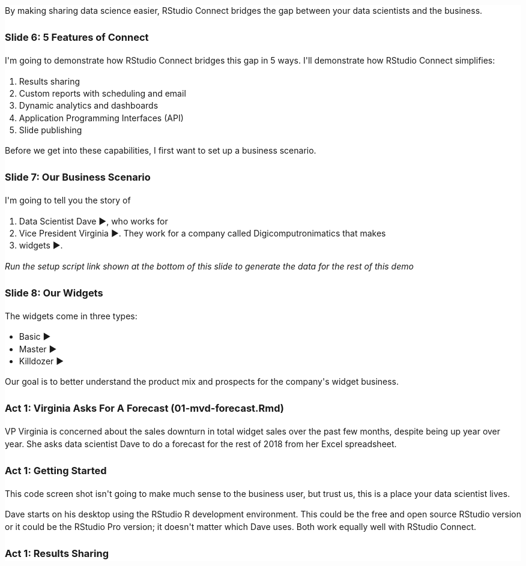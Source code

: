 By making sharing data science easier, RStudio Connect bridges the gap between your data scientists and the business.

### Slide 6: 5 Features of Connect

I'm going to demonstrate how RStudio Connect bridges this gap in 5 ways. I'll demonstrate how RStudio Connect simplifies:

1. Results sharing
2. Custom reports with scheduling and email
3. Dynamic analytics and dashboards
4. Application Programming Interfaces (API)
5. Slide publishing

Before we get into these capabilities, I first want to set up a business scenario.

### Slide 7: Our Business Scenario

I'm going to tell you the story of 

1. Data Scientist Dave ►, who works for 
2. Vice President Virginia ►. They work for a company called Digicomputronimatics that makes 
3. widgets ►.

_Run the setup script link shown at the bottom of this slide to generate the data for the rest of this demo_

### Slide 8: Our Widgets

The widgets come in three types:
  
* Basic  ►
* Master  ►
* Killdozer ►


Our goal is to better understand the product mix and prospects for the company's widget business.
 
### Act 1: Virginia Asks For A Forecast (01-mvd-forecast.Rmd)

VP Virginia is concerned about the sales downturn in total widget sales over the past few months, despite being up year over year. She asks data scientist Dave to do a forecast for the rest of 2018 from her Excel spreadsheet.

### Act 1: Getting Started

This code screen shot isn't going to make much sense to the business user, but trust us, this is a place your data scientist lives. 

Dave starts on his desktop using the RStudio R development environment. This could be the free and open source RStudio version or it could be the RStudio Pro version; it doesn't matter which Dave uses. Both work equally well with RStudio Connect.

### Act 1: Results Sharing
